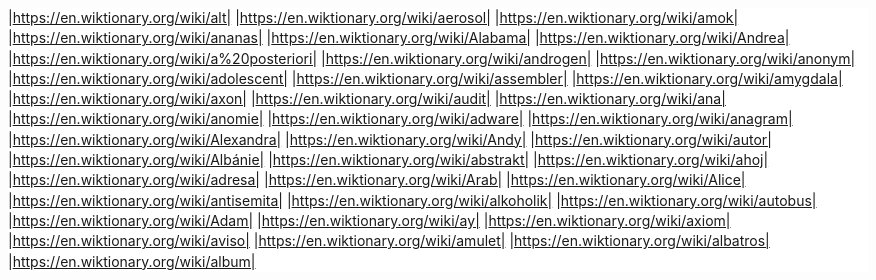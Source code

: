 |https://en.wiktionary.org/wiki/alt|
|https://en.wiktionary.org/wiki/aerosol|
|https://en.wiktionary.org/wiki/amok|
|https://en.wiktionary.org/wiki/ananas|
|https://en.wiktionary.org/wiki/Alabama|
|https://en.wiktionary.org/wiki/Andrea|
|https://en.wiktionary.org/wiki/a%20posteriori|
|https://en.wiktionary.org/wiki/androgen|
|https://en.wiktionary.org/wiki/anonym|
|https://en.wiktionary.org/wiki/adolescent|
|https://en.wiktionary.org/wiki/assembler|
|https://en.wiktionary.org/wiki/amygdala|
|https://en.wiktionary.org/wiki/axon|
|https://en.wiktionary.org/wiki/audit|
|https://en.wiktionary.org/wiki/ana|
|https://en.wiktionary.org/wiki/anomie|
|https://en.wiktionary.org/wiki/adware|
|https://en.wiktionary.org/wiki/anagram|
|https://en.wiktionary.org/wiki/Alexandra|
|https://en.wiktionary.org/wiki/Andy|
|https://en.wiktionary.org/wiki/autor|
|https://en.wiktionary.org/wiki/Albánie|
|https://en.wiktionary.org/wiki/abstrakt|
|https://en.wiktionary.org/wiki/ahoj|
|https://en.wiktionary.org/wiki/adresa|
|https://en.wiktionary.org/wiki/Arab|
|https://en.wiktionary.org/wiki/Alice|
|https://en.wiktionary.org/wiki/antisemita|
|https://en.wiktionary.org/wiki/alkoholik|
|https://en.wiktionary.org/wiki/autobus|
|https://en.wiktionary.org/wiki/Adam|
|https://en.wiktionary.org/wiki/ay|
|https://en.wiktionary.org/wiki/axiom|
|https://en.wiktionary.org/wiki/aviso|
|https://en.wiktionary.org/wiki/amulet|
|https://en.wiktionary.org/wiki/albatros|
|https://en.wiktionary.org/wiki/album|